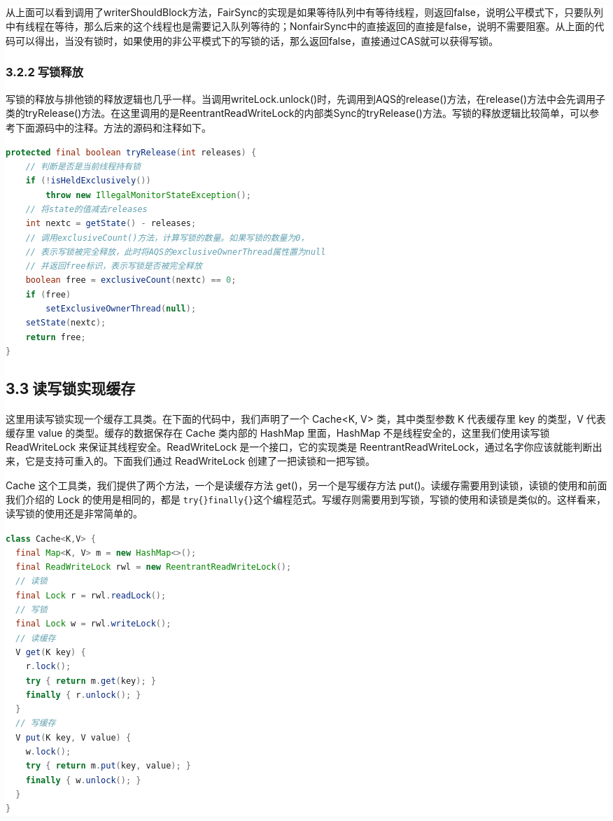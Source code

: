从上面可以看到调用了writerShouldBlock方法，FairSync的实现是如果等待队列中有等待线程，则返回false，说明公平模式下，只要队列中有线程在等待，那么后来的这个线程也是需要记入队列等待的；NonfairSync中的直接返回的直接是false，说明不需要阻塞。从上面的代码可以得出，当没有锁时，如果使用的非公平模式下的写锁的话，那么返回false，直接通过CAS就可以获得写锁。

### 3.2.2 写锁释放

写锁的释放与排他锁的释放逻辑也几乎一样。当调用writeLock.unlock()时，先调用到AQS的release()方法，在release()方法中会先调用子类的tryRelease()方法。在这里调用的是ReentrantReadWriteLock的内部类Sync的tryRelease()方法。写锁的释放逻辑比较简单，可以参考下面源码中的注释。方法的源码和注释如下。

```java
protected final boolean tryRelease(int releases) {
    // 判断是否是当前线程持有锁
    if (!isHeldExclusively())
        throw new IllegalMonitorStateException();
    // 将state的值减去releases
    int nextc = getState() - releases;
    // 调用exclusiveCount()方法，计算写锁的数量。如果写锁的数量为0，
    // 表示写锁被完全释放，此时将AQS的exclusiveOwnerThread属性置为null
    // 并返回free标识，表示写锁是否被完全释放
    boolean free = exclusiveCount(nextc) == 0;
    if (free)
        setExclusiveOwnerThread(null);
    setState(nextc);
    return free;
}
```

## 3.3 读写锁实现缓存

这里用读写锁实现一个缓存工具类。在下面的代码中，我们声明了一个 Cache<K, V> 类，其中类型参数 K 代表缓存里 key 的类型，V 代表缓存里 value 的类型。缓存的数据保存在 Cache 类内部的 HashMap 里面，HashMap 不是线程安全的，这里我们使用读写锁 ReadWriteLock 来保证其线程安全。ReadWriteLock 是一个接口，它的实现类是 ReentrantReadWriteLock，通过名字你应该就能判断出来，它是支持可重入的。下面我们通过 ReadWriteLock 创建了一把读锁和一把写锁。

Cache 这个工具类，我们提供了两个方法，一个是读缓存方法 get()，另一个是写缓存方法 put()。读缓存需要用到读锁，读锁的使用和前面我们介绍的 Lock 的使用是相同的，都是 `try{}finally{}`这个编程范式。写缓存则需要用到写锁，写锁的使用和读锁是类似的。这样看来，读写锁的使用还是非常简单的。

```java
class Cache<K,V> {
  final Map<K, V> m = new HashMap<>();
  final ReadWriteLock rwl = new ReentrantReadWriteLock();
  // 读锁
  final Lock r = rwl.readLock();
  // 写锁
  final Lock w = rwl.writeLock();
  // 读缓存
  V get(K key) {
    r.lock();
    try { return m.get(key); }
    finally { r.unlock(); }
  }
  // 写缓存
  V put(K key, V value) {
    w.lock();
    try { return m.put(key, value); }
    finally { w.unlock(); }
  }
}
```
